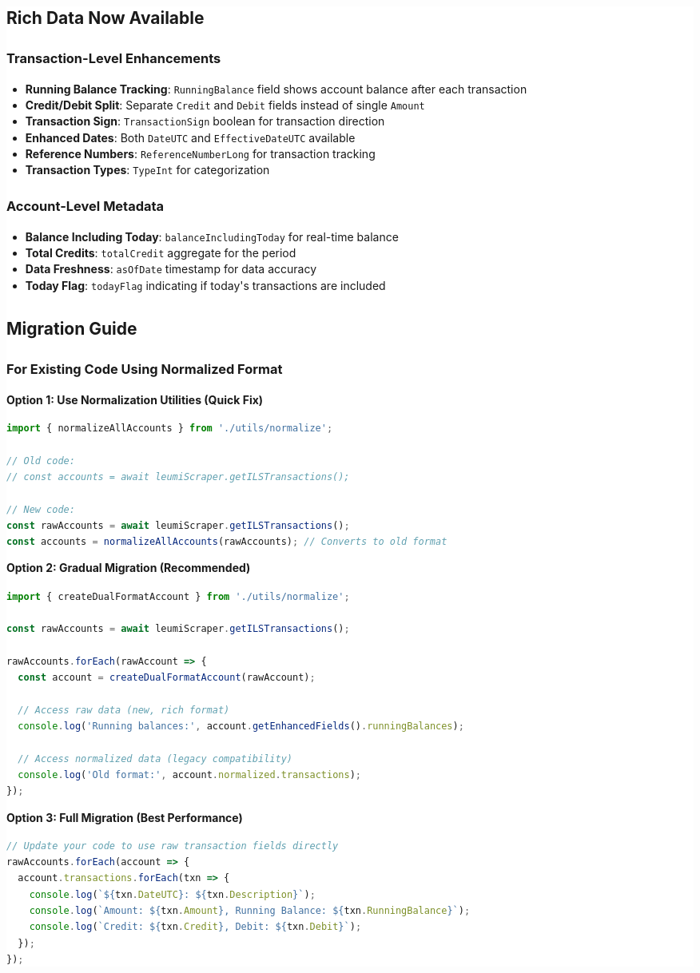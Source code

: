 ## Rich Data Now Available

### Transaction-Level Enhancements

- **Running Balance Tracking**: `RunningBalance` field shows account balance after each transaction
- **Credit/Debit Split**: Separate `Credit` and `Debit` fields instead of single `Amount`
- **Transaction Sign**: `TransactionSign` boolean for transaction direction
- **Enhanced Dates**: Both `DateUTC` and `EffectiveDateUTC` available
- **Reference Numbers**: `ReferenceNumberLong` for transaction tracking
- **Transaction Types**: `TypeInt` for categorization

### Account-Level Metadata

- **Balance Including Today**: `balanceIncludingToday` for real-time balance
- **Total Credits**: `totalCredit` aggregate for the period
- **Data Freshness**: `asOfDate` timestamp for data accuracy
- **Today Flag**: `todayFlag` indicating if today's transactions are included

## Migration Guide

### For Existing Code Using Normalized Format

**Option 1: Use Normalization Utilities (Quick Fix)**
```typescript
import { normalizeAllAccounts } from './utils/normalize';

// Old code:
// const accounts = await leumiScraper.getILSTransactions();

// New code:
const rawAccounts = await leumiScraper.getILSTransactions();
const accounts = normalizeAllAccounts(rawAccounts); // Converts to old format
```

**Option 2: Gradual Migration (Recommended)**
```typescript
import { createDualFormatAccount } from './utils/normalize';

const rawAccounts = await leumiScraper.getILSTransactions();

rawAccounts.forEach(rawAccount => {
  const account = createDualFormatAccount(rawAccount);
  
  // Access raw data (new, rich format)
  console.log('Running balances:', account.getEnhancedFields().runningBalances);
  
  // Access normalized data (legacy compatibility)
  console.log('Old format:', account.normalized.transactions);
});
```

**Option 3: Full Migration (Best Performance)**
```typescript
// Update your code to use raw transaction fields directly
rawAccounts.forEach(account => {
  account.transactions.forEach(txn => {
    console.log(`${txn.DateUTC}: ${txn.Description}`);
    console.log(`Amount: ${txn.Amount}, Running Balance: ${txn.RunningBalance}`);
    console.log(`Credit: ${txn.Credit}, Debit: ${txn.Debit}`);
  });
});
```
